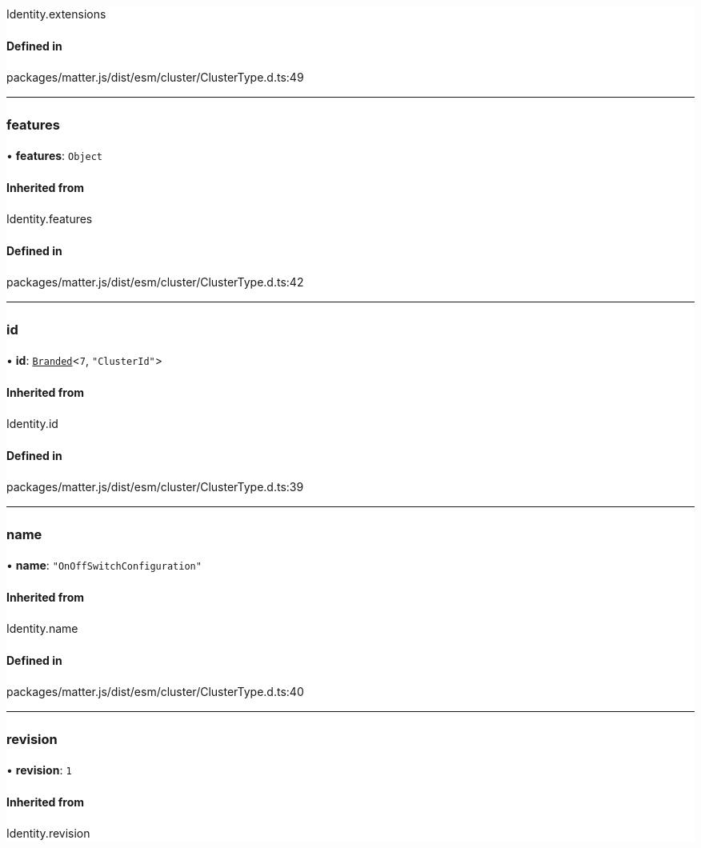 Identity.extensions

#### Defined in

packages/matter.js/dist/esm/cluster/ClusterType.d.ts:49

___

### features

• **features**: `Object`

#### Inherited from

Identity.features

#### Defined in

packages/matter.js/dist/esm/cluster/ClusterType.d.ts:42

___

### id

• **id**: [`Branded`](../modules/util_export.md#branded)\<``7``, ``"ClusterId"``\>

#### Inherited from

Identity.id

#### Defined in

packages/matter.js/dist/esm/cluster/ClusterType.d.ts:39

___

### name

• **name**: ``"OnOffSwitchConfiguration"``

#### Inherited from

Identity.name

#### Defined in

packages/matter.js/dist/esm/cluster/ClusterType.d.ts:40

___

### revision

• **revision**: ``1``

#### Inherited from

Identity.revision

